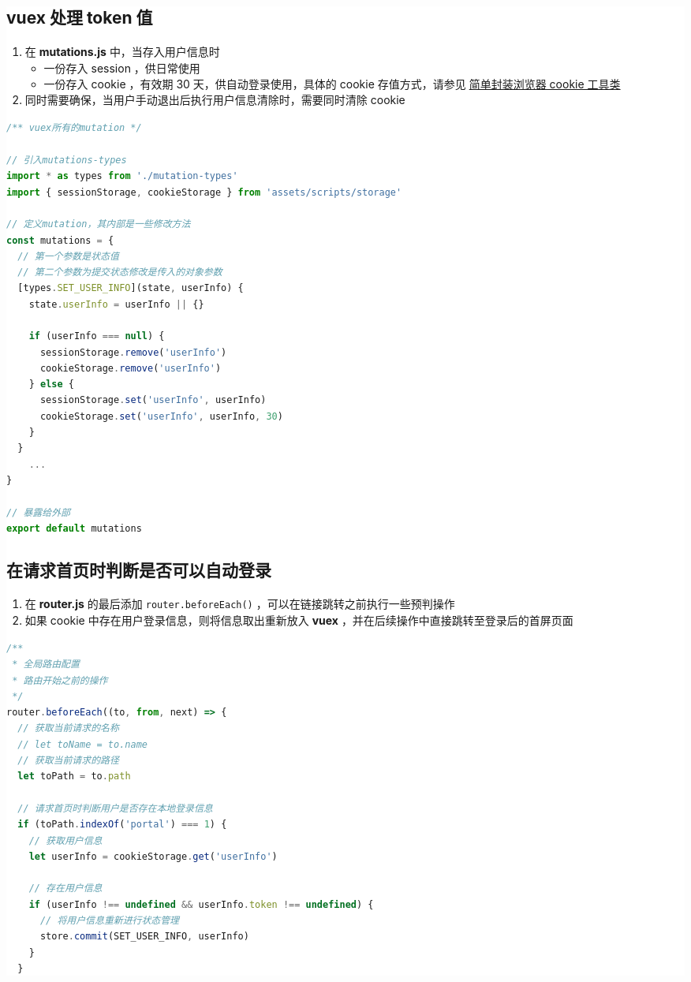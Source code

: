 ## vuex 处理 token 值
1. 在 **mutations.js** 中，当存入用户信息时
	* 一份存入 session ，供日常使用
	* 一份存入 cookie ，有效期 30 天，供自动登录使用，具体的 cookie 存值方式，请参见 [简单封装浏览器 cookie 工具类](http://asing1elife.com/vue/2018/08/10/简单封装浏览器-cookie-工具类/)
2. 同时需要确保，当用户手动退出后执行用户信息清除时，需要同时清除 cookie 

```javascript
/** vuex所有的mutation */

// 引入mutations-types
import * as types from './mutation-types'
import { sessionStorage, cookieStorage } from 'assets/scripts/storage'

// 定义mutation，其内部是一些修改方法
const mutations = {
  // 第一个参数是状态值
  // 第二个参数为提交状态修改是传入的对象参数
  [types.SET_USER_INFO](state, userInfo) {
    state.userInfo = userInfo || {}

    if (userInfo === null) {
      sessionStorage.remove('userInfo')
      cookieStorage.remove('userInfo')
    } else {
      sessionStorage.set('userInfo', userInfo)
      cookieStorage.set('userInfo', userInfo, 30)
    }
  }
	...
}

// 暴露给外部
export default mutations
```

## 在请求首页时判断是否可以自动登录
1. 在 **router.js** 的最后添加 `router.beforeEach()` ，可以在链接跳转之前执行一些预判操作
2. 如果 cookie 中存在用户登录信息，则将信息取出重新放入 **vuex** ，并在后续操作中直接跳转至登录后的首屏页面

```javascript
/**
 * 全局路由配置
 * 路由开始之前的操作
 */
router.beforeEach((to, from, next) => {
  // 获取当前请求的名称
  // let toName = to.name
  // 获取当前请求的路径
  let toPath = to.path

  // 请求首页时判断用户是否存在本地登录信息
  if (toPath.indexOf('portal') === 1) {
    // 获取用户信息
    let userInfo = cookieStorage.get('userInfo')

    // 存在用户信息
    if (userInfo !== undefined && userInfo.token !== undefined) {
      // 将用户信息重新进行状态管理
      store.commit(SET_USER_INFO, userInfo)
    }
  }

```